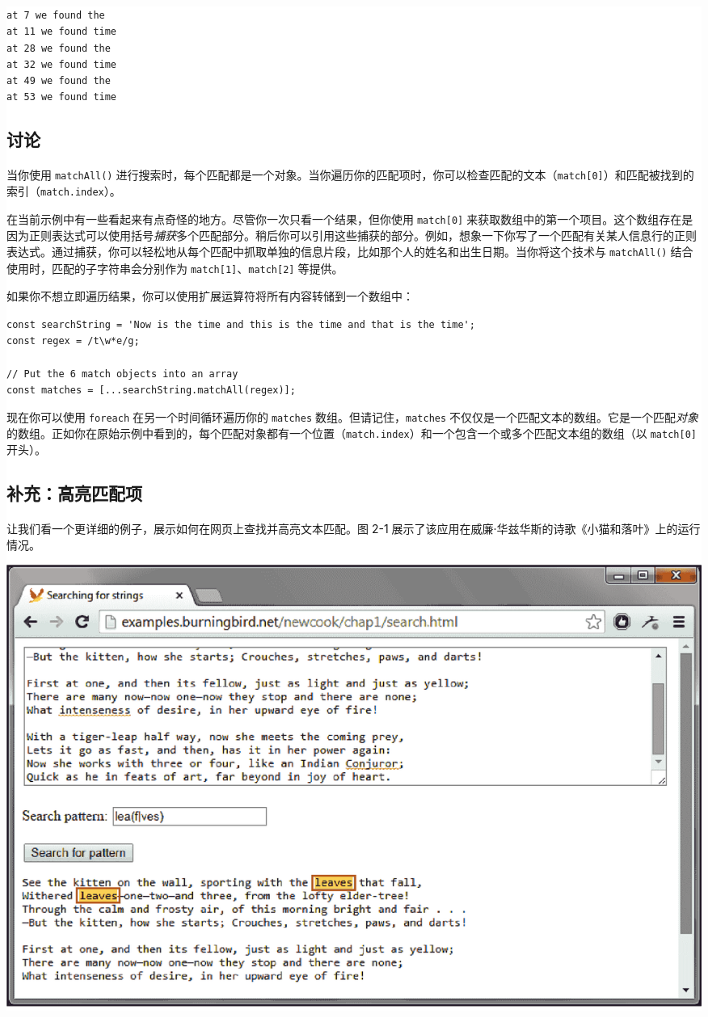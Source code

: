 ```
at 7 we found the
at 11 we found time
at 28 we found the
at 32 we found time
at 49 we found the
at 53 we found time
```

## 讨论

当你使用 `matchAll()` 进行搜索时，每个匹配都是一个对象。当你遍历你的匹配项时，你可以检查匹配的文本（`match[0]`）和匹配被找到的索引（`match.index`）。

在当前示例中有一些看起来有点奇怪的地方。尽管你一次只看一个结果，但你使用 `match[0]` 来获取数组中的第一个项目。这个数组存在是因为正则表达式可以使用括号*捕获*多个匹配部分。稍后你可以引用这些捕获的部分。例如，想象一下你写了一个匹配有关某人信息行的正则表达式。通过捕获，你可以轻松地从每个匹配中抓取单独的信息片段，比如那个人的姓名和出生日期。当你将这个技术与 `matchAll()` 结合使用时，匹配的子字符串会分别作为 `match[1]`、`match[2]` 等提供。

如果你不想立即遍历结果，你可以使用扩展运算符将所有内容转储到一个数组中：

```
const searchString = 'Now is the time and this is the time and that is the time';
const regex = /t\w*e/g;

// Put the 6 match objects into an array
const matches = [...searchString.matchAll(regex)];
```

现在你可以使用 `foreach` 在另一个时间循环遍历你的 `matches` 数组。但请记住，`matches` 不仅仅是一个匹配文本的数组。它是一个匹配*对象*的数组。正如你在原始示例中看到的，每个匹配对象都有一个位置（`match.index`）和一个包含一个或多个匹配文本组的数组（以 `match[0]` 开头）。

## 补充：高亮匹配项

让我们看一个更详细的例子，展示如何在网页上查找并高亮文本匹配。图 2-1 展示了该应用在威廉·华兹华斯的诗歌《小猫和落叶》上的运行情况。

![jsc3 0201](img/jsc3_0201.png)
